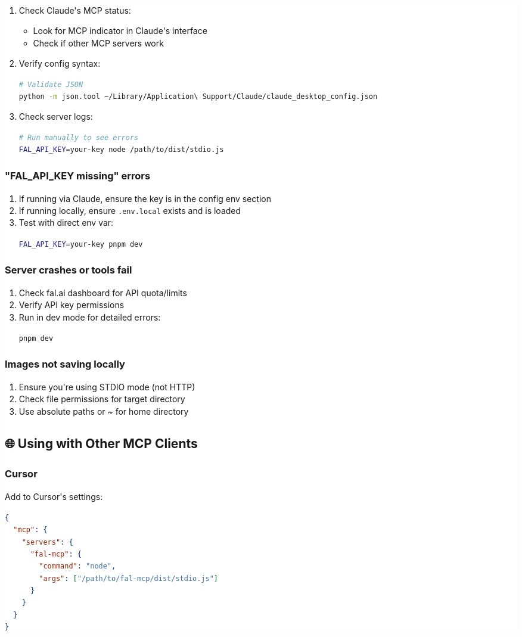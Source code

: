 1. Check Claude's MCP status:
   - Look for MCP indicator in Claude's interface
   - Check if other MCP servers work

2. Verify config syntax:
   ```bash
   # Validate JSON
   python -m json.tool ~/Library/Application\ Support/Claude/claude_desktop_config.json
   ```

3. Check server logs:
   ```bash
   # Run manually to see errors
   FAL_API_KEY=your-key node /path/to/dist/stdio.js
   ```

### "FAL_API_KEY missing" errors

1. If running via Claude, ensure the key is in the config env section
2. If running locally, ensure `.env.local` exists and is loaded
3. Test with direct env var:
   ```bash
   FAL_API_KEY=your-key pnpm dev
   ```

### Server crashes or tools fail

1. Check fal.ai dashboard for API quota/limits
2. Verify API key permissions
3. Run in dev mode for detailed errors:
   ```bash
   pnpm dev
   ```

### Images not saving locally

1. Ensure you're using STDIO mode (not HTTP)
2. Check file permissions for target directory
3. Use absolute paths or ~ for home directory

## 🌐 Using with Other MCP Clients

### Cursor

Add to Cursor's settings:
```json
{
  "mcp": {
    "servers": {
      "fal-mcp": {
        "command": "node",
        "args": ["/path/to/fal-mcp/dist/stdio.js"]
      }
    }
  }
}
```
